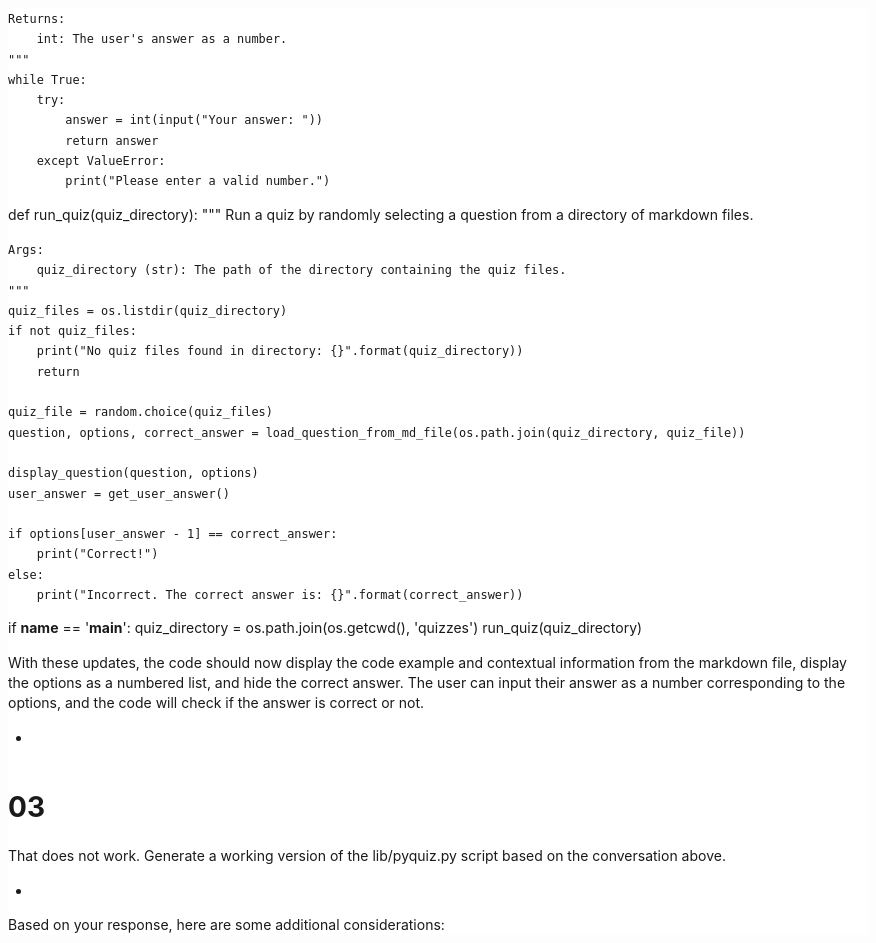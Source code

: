     Returns:
        int: The user's answer as a number.
    """
    while True:
        try:
            answer = int(input("Your answer: "))
            return answer
        except ValueError:
            print("Please enter a valid number.")


def run_quiz(quiz_directory):
    """
    Run a quiz by randomly selecting a question from a directory of markdown files.

    Args:
        quiz_directory (str): The path of the directory containing the quiz files.
    """
    quiz_files = os.listdir(quiz_directory)
    if not quiz_files:
        print("No quiz files found in directory: {}".format(quiz_directory))
        return

    quiz_file = random.choice(quiz_files)
    question, options, correct_answer = load_question_from_md_file(os.path.join(quiz_directory, quiz_file))

    display_question(question, options)
    user_answer = get_user_answer()

    if options[user_answer - 1] == correct_answer:
        print("Correct!")
    else:
        print("Incorrect. The correct answer is: {}".format(correct_answer))


if __name__ == '__main__':
    quiz_directory = os.path.join(os.getcwd(), 'quizzes')
    run_quiz(quiz_directory)


With these updates, the code should now display the code example and contextual information from the markdown file, display the options as a numbered list, and hide the correct answer. The user can input their answer as a number corresponding to the options, and the code will check if the answer is correct or not.

-

# 03

That does not work. Generate a working version of the lib/pyquiz.py script based on the conversation above.

-

Based on your response, here are some additional considerations:
